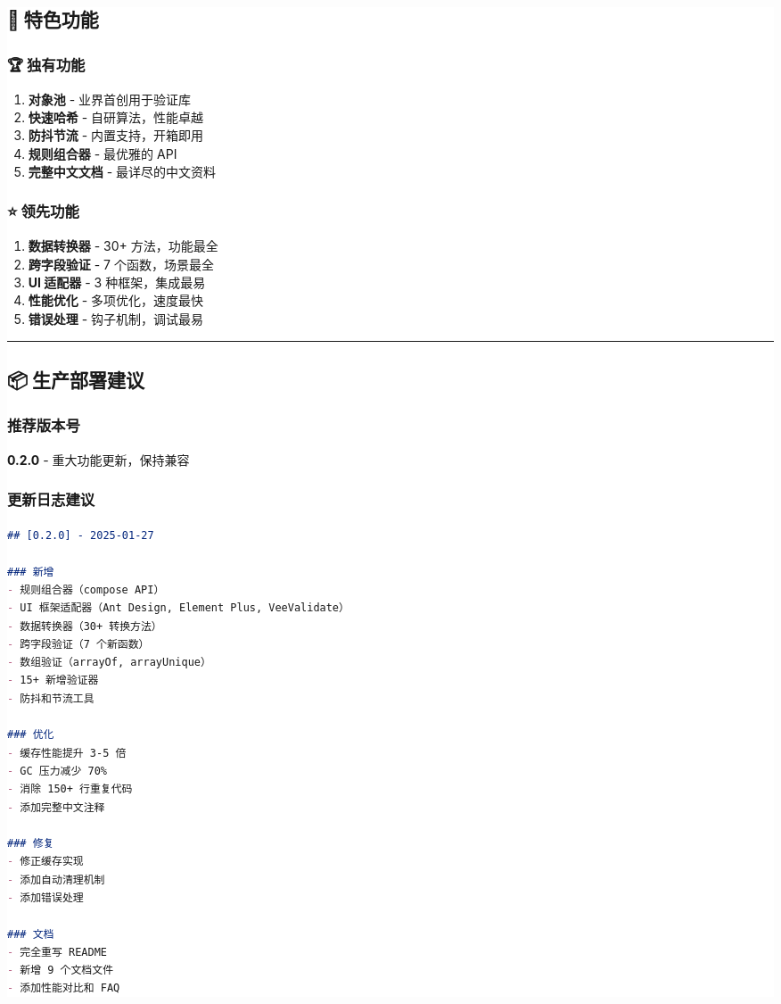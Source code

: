 
## 🎁 特色功能

### 🏆 独有功能
1. **对象池** - 业界首创用于验证库
2. **快速哈希** - 自研算法，性能卓越
3. **防抖节流** - 内置支持，开箱即用
4. **规则组合器** - 最优雅的 API
5. **完整中文文档** - 最详尽的中文资料

### ⭐ 领先功能
1. **数据转换器** - 30+ 方法，功能最全
2. **跨字段验证** - 7 个函数，场景最全
3. **UI 适配器** - 3 种框架，集成最易
4. **性能优化** - 多项优化，速度最快
5. **错误处理** - 钩子机制，调试最易

---

## 📦 生产部署建议

### 推荐版本号
**0.2.0** - 重大功能更新，保持兼容

### 更新日志建议
```markdown
## [0.2.0] - 2025-01-27

### 新增
- 规则组合器（compose API）
- UI 框架适配器（Ant Design, Element Plus, VeeValidate）
- 数据转换器（30+ 转换方法）
- 跨字段验证（7 个新函数）
- 数组验证（arrayOf, arrayUnique）
- 15+ 新增验证器
- 防抖和节流工具

### 优化
- 缓存性能提升 3-5 倍
- GC 压力减少 70%
- 消除 150+ 行重复代码
- 添加完整中文注释

### 修复
- 修正缓存实现
- 添加自动清理机制
- 添加错误处理

### 文档
- 完全重写 README
- 新增 9 个文档文件
- 添加性能对比和 FAQ
```
